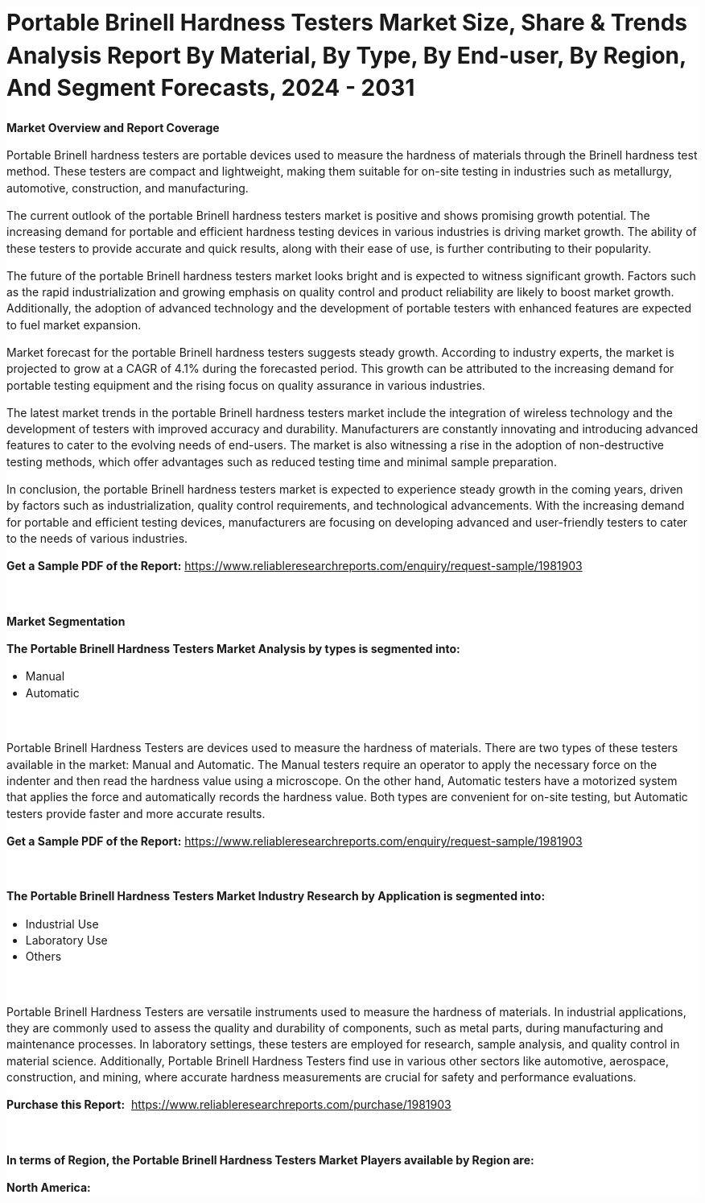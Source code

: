 <p><h1>Portable Brinell Hardness Testers Market Size, Share & Trends Analysis Report By Material, By Type, By End-user, By Region, And Segment Forecasts, 2024 - 2031</h1></p><p><strong>Market Overview and Report Coverage</strong></p>
<p><p>Portable Brinell hardness testers are portable devices used to measure the hardness of materials through the Brinell hardness test method. These testers are compact and lightweight, making them suitable for on-site testing in industries such as metallurgy, automotive, construction, and manufacturing.</p><p>The current outlook of the portable Brinell hardness testers market is positive and shows promising growth potential. The increasing demand for portable and efficient hardness testing devices in various industries is driving market growth. The ability of these testers to provide accurate and quick results, along with their ease of use, is further contributing to their popularity.</p><p>The future of the portable Brinell hardness testers market looks bright and is expected to witness significant growth. Factors such as the rapid industrialization and growing emphasis on quality control and product reliability are likely to boost market growth. Additionally, the adoption of advanced technology and the development of portable testers with enhanced features are expected to fuel market expansion.</p><p>Market forecast for the portable Brinell hardness testers suggests steady growth. According to industry experts, the market is projected to grow at a CAGR of 4.1% during the forecasted period. This growth can be attributed to the increasing demand for portable testing equipment and the rising focus on quality assurance in various industries.</p><p>The latest market trends in the portable Brinell hardness testers market include the integration of wireless technology and the development of testers with improved accuracy and durability. Manufacturers are constantly innovating and introducing advanced features to cater to the evolving needs of end-users. The market is also witnessing a rise in the adoption of non-destructive testing methods, which offer advantages such as reduced testing time and minimal sample preparation.</p><p>In conclusion, the portable Brinell hardness testers market is expected to experience steady growth in the coming years, driven by factors such as industrialization, quality control requirements, and technological advancements. With the increasing demand for portable and efficient testing devices, manufacturers are focusing on developing advanced and user-friendly testers to cater to the needs of various industries.</p></p>
<p><strong>Get a Sample PDF of the Report:</strong> <a href="https://www.reliableresearchreports.com/enquiry/request-sample/1981903">https://www.reliableresearchreports.com/enquiry/request-sample/1981903</a></p>
<p>&nbsp;</p>
<p><strong>Market Segmentation</strong></p>
<p><strong>The Portable Brinell Hardness Testers Market Analysis by types is segmented into:</strong></p>
<p><ul><li>Manual</li><li>Automatic</li></ul></p>
<p>&nbsp;</p>
<p><p>Portable Brinell Hardness Testers are devices used to measure the hardness of materials. There are two types of these testers available in the market: Manual and Automatic. The Manual testers require an operator to apply the necessary force on the indenter and then read the hardness value using a microscope. On the other hand, Automatic testers have a motorized system that applies the force and automatically records the hardness value. Both types are convenient for on-site testing, but Automatic testers provide faster and more accurate results.</p></p>
<p><strong>Get a Sample PDF of the Report:</strong>&nbsp;<a href="https://www.reliableresearchreports.com/enquiry/request-sample/1981903">https://www.reliableresearchreports.com/enquiry/request-sample/1981903</a></p>
<p>&nbsp;</p>
<p><strong>The Portable Brinell Hardness Testers Market Industry Research by Application is segmented into:</strong></p>
<p><ul><li>Industrial Use</li><li>Laboratory Use</li><li>Others</li></ul></p>
<p>&nbsp;</p>
<p><p>Portable Brinell Hardness Testers are versatile instruments used to measure the hardness of materials. In industrial applications, they are commonly used to assess the quality and durability of components, such as metal parts, during manufacturing and maintenance processes. In laboratory settings, these testers are employed for research, sample analysis, and quality control in material science. Additionally, Portable Brinell Hardness Testers find use in various other sectors like automotive, aerospace, construction, and mining, where accurate hardness measurements are crucial for safety and performance evaluations.</p></p>
<p><strong>Purchase this Report:</strong>&nbsp; <a href="https://www.reliableresearchreports.com/purchase/1981903">https://www.reliableresearchreports.com/purchase/1981903</a></p>
<p>&nbsp;</p>
<p><strong>In terms of Region, the Portable Brinell Hardness Testers Market Players available by Region are:</strong></p>
<p>
    <p> <strong> North America: </strong>